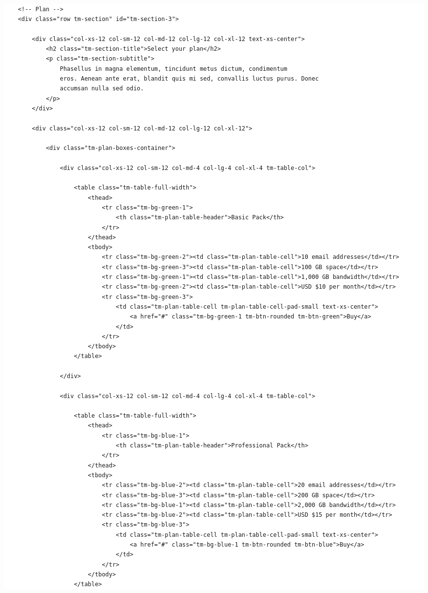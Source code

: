         <!-- Plan -->
        <div class="row tm-section" id="tm-section-3">
            
            <div class="col-xs-12 col-sm-12 col-md-12 col-lg-12 col-xl-12 text-xs-center">
                <h2 class="tm-section-title">Select your plan</h2>
                <p class="tm-section-subtitle">
                    Phasellus in magna elementum, tincidunt metus dictum, condimentum
                    eros. Aenean ante erat, blandit quis mi sed, convallis luctus purus. Donec
                    accumsan nulla sed odio.
                </p>    
            </div>
                    
            <div class="col-xs-12 col-sm-12 col-md-12 col-lg-12 col-xl-12">
                    
                <div class="tm-plan-boxes-container">
                    
                    <div class="col-xs-12 col-sm-12 col-md-4 col-lg-4 col-xl-4 tm-table-col">
                            
                        <table class="tm-table-full-width">
                            <thead>
                                <tr class="tm-bg-green-1">
                                    <th class="tm-plan-table-header">Basic Pack</th>
                                </tr>
                            </thead>
                            <tbody>
                                <tr class="tm-bg-green-2"><td class="tm-plan-table-cell">10 email addresses</td></tr>
                                <tr class="tm-bg-green-3"><td class="tm-plan-table-cell">100 GB space</td></tr>
                                <tr class="tm-bg-green-1"><td class="tm-plan-table-cell">1,000 GB bandwidth</td></tr>
                                <tr class="tm-bg-green-2"><td class="tm-plan-table-cell">USD $10 per month</td></tr>
                                <tr class="tm-bg-green-3">
                                    <td class="tm-plan-table-cell tm-plan-table-cell-pad-small text-xs-center">
                                        <a href="#" class="tm-bg-green-1 tm-btn-rounded tm-btn-green">Buy</a>
                                    </td>
                                </tr>
                            </tbody>
                        </table>  

                    </div>

                    <div class="col-xs-12 col-sm-12 col-md-4 col-lg-4 col-xl-4 tm-table-col">
                        
                        <table class="tm-table-full-width">
                            <thead>
                                <tr class="tm-bg-blue-1">
                                    <th class="tm-plan-table-header">Professional Pack</th>
                                </tr>
                            </thead>
                            <tbody>
                                <tr class="tm-bg-blue-2"><td class="tm-plan-table-cell">20 email addresses</td></tr>
                                <tr class="tm-bg-blue-3"><td class="tm-plan-table-cell">200 GB space</td></tr>
                                <tr class="tm-bg-blue-1"><td class="tm-plan-table-cell">2,000 GB bandwidth</td></tr>
                                <tr class="tm-bg-blue-2"><td class="tm-plan-table-cell">USD $15 per month</td></tr>
                                <tr class="tm-bg-blue-3">
                                    <td class="tm-plan-table-cell tm-plan-table-cell-pad-small text-xs-center">
                                        <a href="#" class="tm-bg-blue-1 tm-btn-rounded tm-btn-blue">Buy</a>
                                    </td>
                                </tr>
                            </tbody>
                        </table>  
